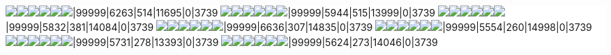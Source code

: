 ![](/item/3153.png)![](/item/3036.png)![](/item/3072.png)![](/item/3095.png)![](/item/6691.png)![](/item/6696.png)|99999|6263|514|11695|0|3739
![](/item/3153.png)![](/item/3036.png)![](/item/3072.png)![](/item/3095.png)![](/item/6691.png)![](/item/3074.png)|99999|5944|515|13999|0|3739
![](/item/3153.png)![](/item/3036.png)![](/item/3072.png)![](/item/3087.png)![](/item/6691.png)![](/item/3074.png)|99999|5832|381|14084|0|3739
![](/item/3153.png)![](/item/3036.png)![](/item/3072.png)![](/item/6676.png)![](/item/6691.png)![](/item/3074.png)|99999|6636|307|14835|0|3739
![](/item/3153.png)![](/item/3072.png)![](/item/3074.png)![](/item/6691.png)![](/item/3036.png)![](/item/3046.png)|99999|5554|260|14998|0|3739
![](/item/3153.png)![](/item/3072.png)![](/item/3074.png)![](/item/6691.png)![](/item/3036.png)![](/item/6333.png)|99999|5731|278|13393|0|3739
![](/item/3153.png)![](/item/3072.png)![](/item/3074.png)![](/item/6691.png)![](/item/3036.png)![](/item/3026.png)|99999|5624|273|14046|0|3739




























































